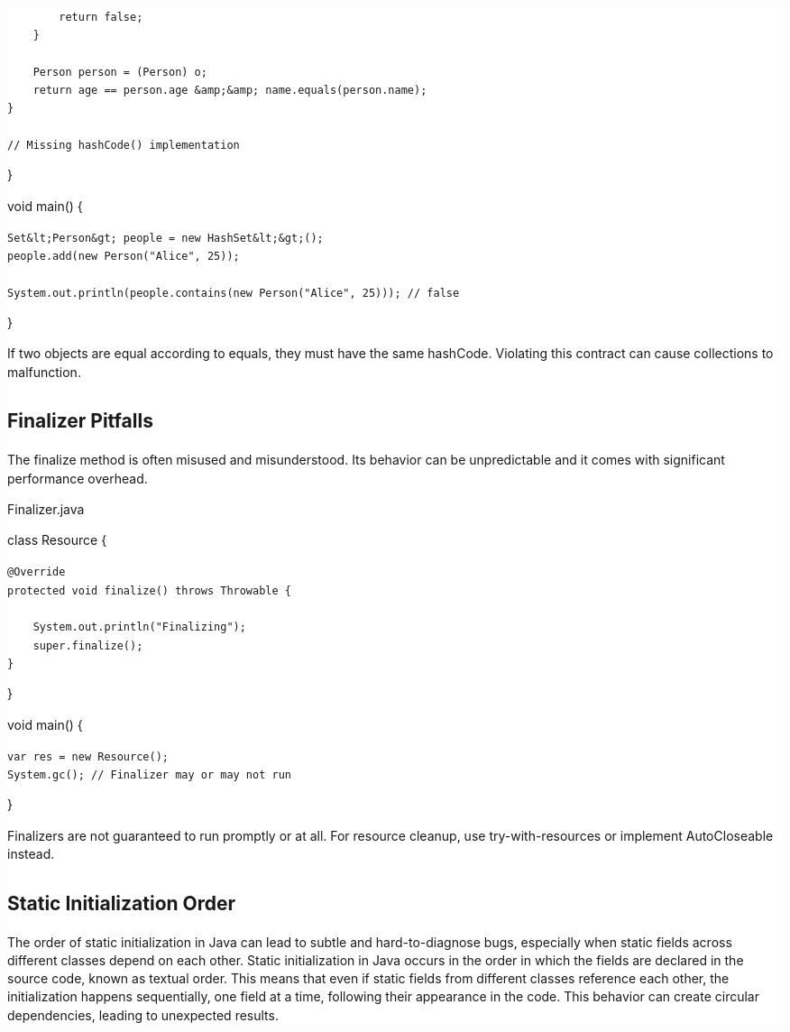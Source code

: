            return false;
        }

        Person person = (Person) o;
        return age == person.age &amp;&amp; name.equals(person.name);
    }

    // Missing hashCode() implementation
}

void main() {

    Set&lt;Person&gt; people = new HashSet&lt;&gt;();
    people.add(new Person("Alice", 25));
    
    System.out.println(people.contains(new Person("Alice", 25))); // false
}

If two objects are equal according to equals, they must have the
same hashCode. Violating this contract can cause collections to
malfunction.

## Finalizer Pitfalls

The finalize method is often misused and misunderstood. Its
behavior can be unpredictable and it comes with significant performance
overhead.

Finalizer.java
  

class Resource {
 
    @Override
    protected void finalize() throws Throwable {
 
        System.out.println("Finalizing");
        super.finalize();
    }
}

void main() {

    var res = new Resource();
    System.gc(); // Finalizer may or may not run
}

Finalizers are not guaranteed to run promptly or at all. For resource cleanup,
use try-with-resources or implement AutoCloseable instead.

## Static Initialization Order

The order of static initialization in Java can lead to subtle and hard-to-diagnose bugs, especially when static fields across different classes depend on each other. Static initialization in Java occurs in the order in which the fields are declared in the source code, known as textual order. This means that even if static fields from different classes reference each other, the initialization happens sequentially, one field at a time, following their appearance in the code. This behavior can create circular dependencies, leading to unexpected results.
